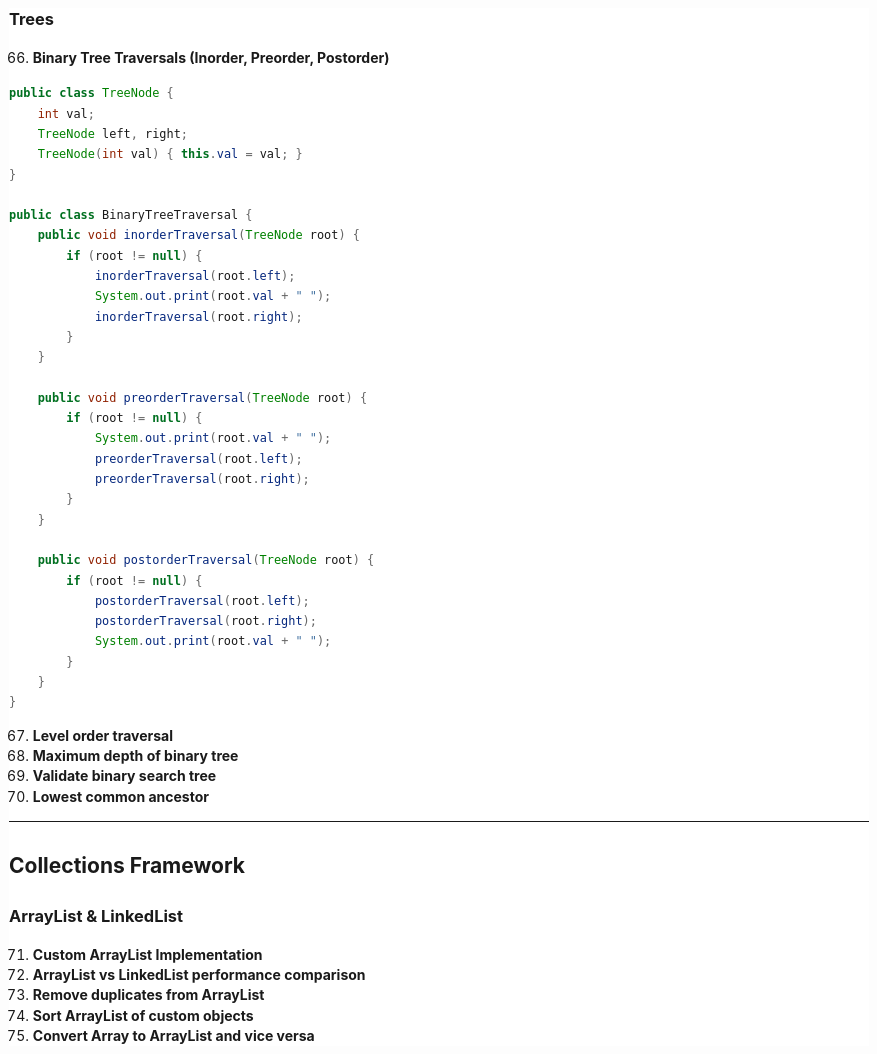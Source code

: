### Trees

66. **Binary Tree Traversals (Inorder, Preorder, Postorder)**
```java
public class TreeNode {
    int val;
    TreeNode left, right;
    TreeNode(int val) { this.val = val; }
}

public class BinaryTreeTraversal {
    public void inorderTraversal(TreeNode root) {
        if (root != null) {
            inorderTraversal(root.left);
            System.out.print(root.val + " ");
            inorderTraversal(root.right);
        }
    }
    
    public void preorderTraversal(TreeNode root) {
        if (root != null) {
            System.out.print(root.val + " ");
            preorderTraversal(root.left);
            preorderTraversal(root.right);
        }
    }
    
    public void postorderTraversal(TreeNode root) {
        if (root != null) {
            postorderTraversal(root.left);
            postorderTraversal(root.right);
            System.out.print(root.val + " ");
        }
    }
}
```

67. **Level order traversal**
68. **Maximum depth of binary tree**
69. **Validate binary search tree**
70. **Lowest common ancestor**

---

## Collections Framework

### ArrayList & LinkedList

71. **Custom ArrayList Implementation**
72. **ArrayList vs LinkedList performance comparison**
73. **Remove duplicates from ArrayList**
74. **Sort ArrayList of custom objects**
75. **Convert Array to ArrayList and vice versa**
